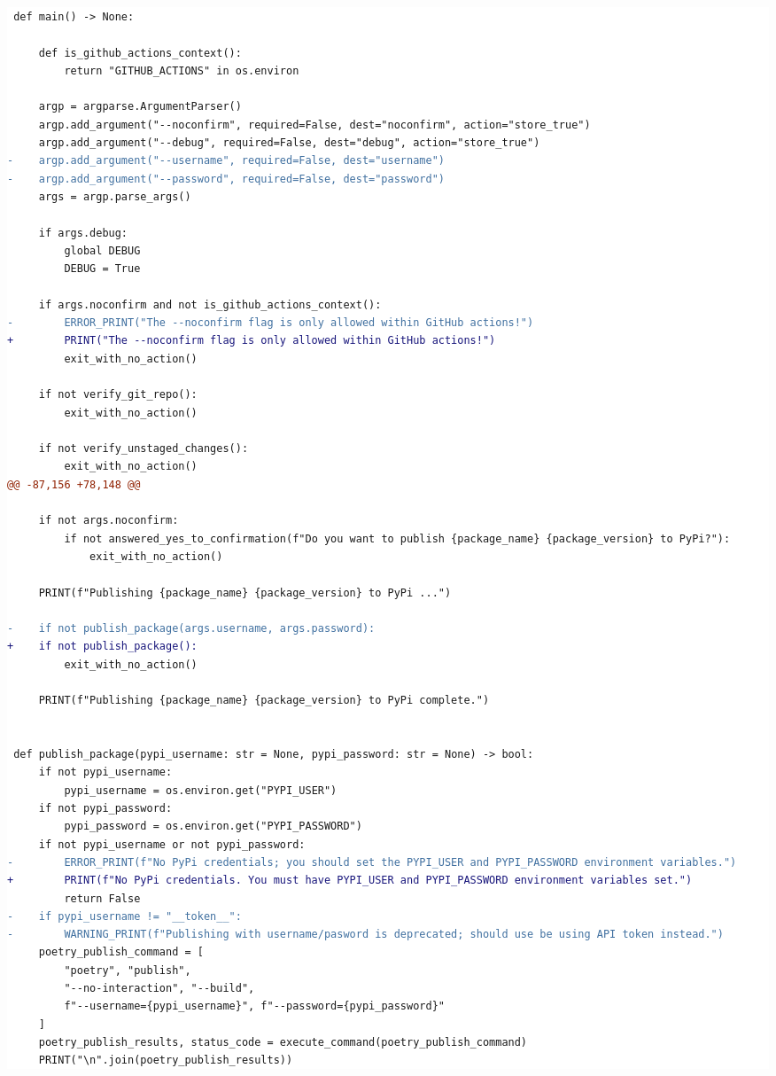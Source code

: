 ```diff
 def main() -> None:
 
     def is_github_actions_context():
         return "GITHUB_ACTIONS" in os.environ
 
     argp = argparse.ArgumentParser()
     argp.add_argument("--noconfirm", required=False, dest="noconfirm", action="store_true")
     argp.add_argument("--debug", required=False, dest="debug", action="store_true")
-    argp.add_argument("--username", required=False, dest="username")
-    argp.add_argument("--password", required=False, dest="password")
     args = argp.parse_args()
 
     if args.debug:
         global DEBUG
         DEBUG = True
 
     if args.noconfirm and not is_github_actions_context():
-        ERROR_PRINT("The --noconfirm flag is only allowed within GitHub actions!")
+        PRINT("The --noconfirm flag is only allowed within GitHub actions!")
         exit_with_no_action()
 
     if not verify_git_repo():
         exit_with_no_action()
 
     if not verify_unstaged_changes():
         exit_with_no_action()
@@ -87,156 +78,148 @@
 
     if not args.noconfirm:
         if not answered_yes_to_confirmation(f"Do you want to publish {package_name} {package_version} to PyPi?"):
             exit_with_no_action()
 
     PRINT(f"Publishing {package_name} {package_version} to PyPi ...")
 
-    if not publish_package(args.username, args.password):
+    if not publish_package():
         exit_with_no_action()
 
     PRINT(f"Publishing {package_name} {package_version} to PyPi complete.")
 
 
 def publish_package(pypi_username: str = None, pypi_password: str = None) -> bool:
     if not pypi_username:
         pypi_username = os.environ.get("PYPI_USER")
     if not pypi_password:
         pypi_password = os.environ.get("PYPI_PASSWORD")
     if not pypi_username or not pypi_password:
-        ERROR_PRINT(f"No PyPi credentials; you should set the PYPI_USER and PYPI_PASSWORD environment variables.")
+        PRINT(f"No PyPi credentials. You must have PYPI_USER and PYPI_PASSWORD environment variables set.")
         return False
-    if pypi_username != "__token__":
-        WARNING_PRINT(f"Publishing with username/pasword is deprecated; should use be using API token instead.")
     poetry_publish_command = [
         "poetry", "publish",
         "--no-interaction", "--build",
         f"--username={pypi_username}", f"--password={pypi_password}"
     ]
     poetry_publish_results, status_code = execute_command(poetry_publish_command)
     PRINT("\n".join(poetry_publish_results))
```